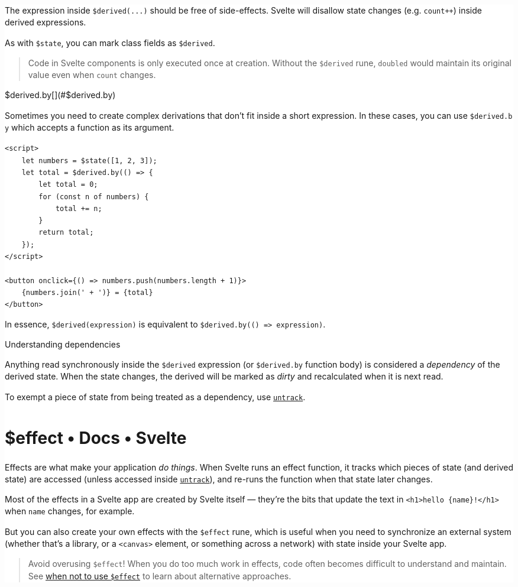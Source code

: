 
The expression inside `$derived(...)` should be free of side-effects. Svelte will disallow state changes (e.g. `count++`) inside derived expressions.

As with `$state`, you can mark class fields as `$derived`.

> Code in Svelte components is only executed once at creation. Without the `$derived` rune, `doubled` would maintain its original value even when `count` changes.

$derived.by[](#$derived.by)


Sometimes you need to create complex derivations that don’t fit inside a short expression. In these cases, you can use `$derived.by` which accepts a function as its argument.

```
<script>
    let numbers = $state([1, 2, 3]);
    let total = $derived.by(() => {
        let total = 0;
        for (const n of numbers) {
            total += n;
        }
        return total;
    });
</script>

<button onclick={() => numbers.push(numbers.length + 1)}>
    {numbers.join(' + ')} = {total}
</button>
```


In essence, `$derived(expression)` is equivalent to `$derived.by(() => expression)`.

Understanding dependencies[](#Understanding-dependencies)


Anything read synchronously inside the `$derived` expression (or `$derived.by` function body) is considered a _dependency_ of the derived state. When the state changes, the derived will be marked as _dirty_ and recalculated when it is next read.

To exempt a piece of state from being treated as a dependency, use [`untrack`](https://svelte.dev/docs/svelte/svelte#untrack).

# $effect • Docs • Svelte
Effects are what make your application _do things_. When Svelte runs an effect function, it tracks which pieces of state (and derived state) are accessed (unless accessed inside [`untrack`](https://svelte.dev/docs/svelte/svelte#untrack)), and re-runs the function when that state later changes.

Most of the effects in a Svelte app are created by Svelte itself — they’re the bits that update the text in `<h1>hello {name}!</h1>` when `name` changes, for example.

But you can also create your own effects with the `$effect` rune, which is useful when you need to synchronize an external system (whether that’s a library, or a `<canvas>` element, or something across a network) with state inside your Svelte app.

> Avoid overusing `$effect`! When you do too much work in effects, code often becomes difficult to understand and maintain. See [when not to use `$effect`](#When-not-to-use-$effect) to learn about alternative approaches.
